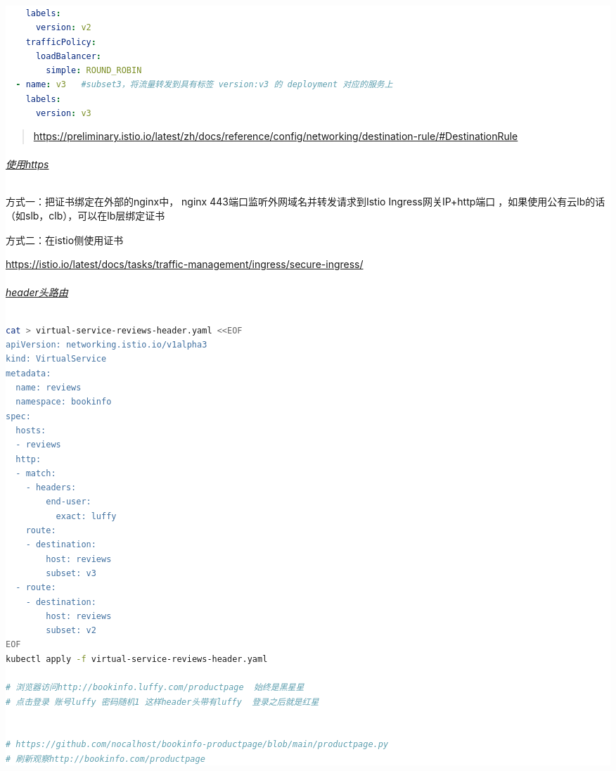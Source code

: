 ```yaml
    labels:
      version: v2
    trafficPolicy:
      loadBalancer:
        simple: ROUND_ROBIN
  - name: v3   #subset3，将流量转发到具有标签 version:v3 的 deployment 对应的服务上
    labels:
      version: v3
```

> https://preliminary.istio.io/latest/zh/docs/reference/config/networking/destination-rule/#DestinationRule

###### [使用https](http://49.7.203.222:3000/#/istio/demo-show/traffic-control?id=使用https)

方式一：把证书绑定在外部的nginx中， nginx 443端口监听外网域名并转发请求到Istio Ingress网关IP+http端口 ，如果使用公有云lb的话（如slb，clb），可以在lb层绑定证书

方式二：在istio侧使用证书

https://istio.io/latest/docs/tasks/traffic-management/ingress/secure-ingress/

###### [header头路由](http://49.7.203.222:3000/#/istio/demo-show/traffic-control?id=header头路由)

```bash
cat > virtual-service-reviews-header.yaml <<EOF
apiVersion: networking.istio.io/v1alpha3
kind: VirtualService
metadata:
  name: reviews
  namespace: bookinfo
spec:
  hosts:
  - reviews
  http:
  - match:
    - headers:
        end-user:
          exact: luffy
    route:
    - destination:
        host: reviews
        subset: v3
  - route:
    - destination:
        host: reviews
        subset: v2
EOF
kubectl apply -f virtual-service-reviews-header.yaml

# 浏览器访问http://bookinfo.luffy.com/productpage  始终是黑星星
# 点击登录 账号luffy 密码随机1 这样header头带有luffy  登录之后就是红星


# https://github.com/nocalhost/bookinfo-productpage/blob/main/productpage.py
# 刷新观察http://bookinfo.com/productpage
```
